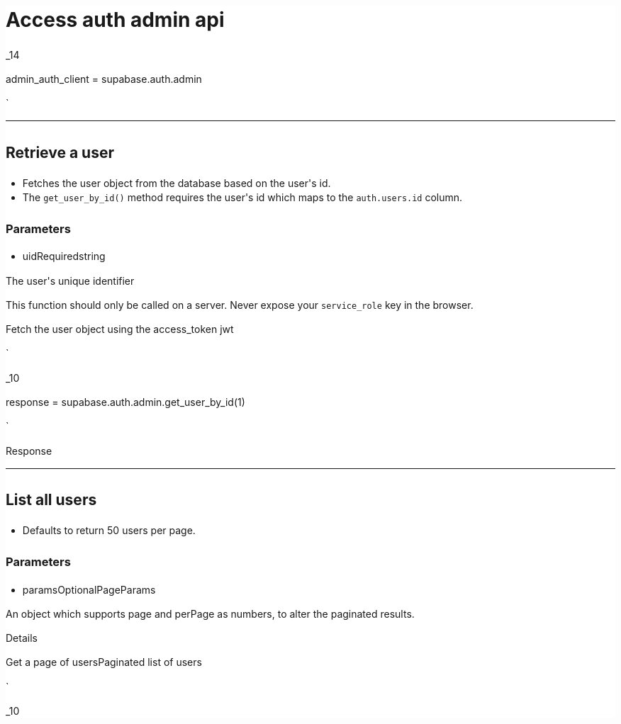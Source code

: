 # Access auth admin api

_14

admin_auth_client = supabase.auth.admin

  
`

* * *

## Retrieve a user

  * Fetches the user object from the database based on the user's id.
  * The `get_user_by_id()` method requires the user's id which maps to the `auth.users.id` column.

### Parameters

  * uidRequiredstring

The user's unique identifier

This function should only be called on a server. Never expose your
`service_role` key in the browser.

Fetch the user object using the access_token jwt

`  

_10

response = supabase.auth.admin.get_user_by_id(1)

  
`

Response

* * *

## List all users

  * Defaults to return 50 users per page.

### Parameters

  * paramsOptionalPageParams

An object which supports page and perPage as numbers, to alter the paginated
results.

Details

Get a page of usersPaginated list of users

`  

_10
